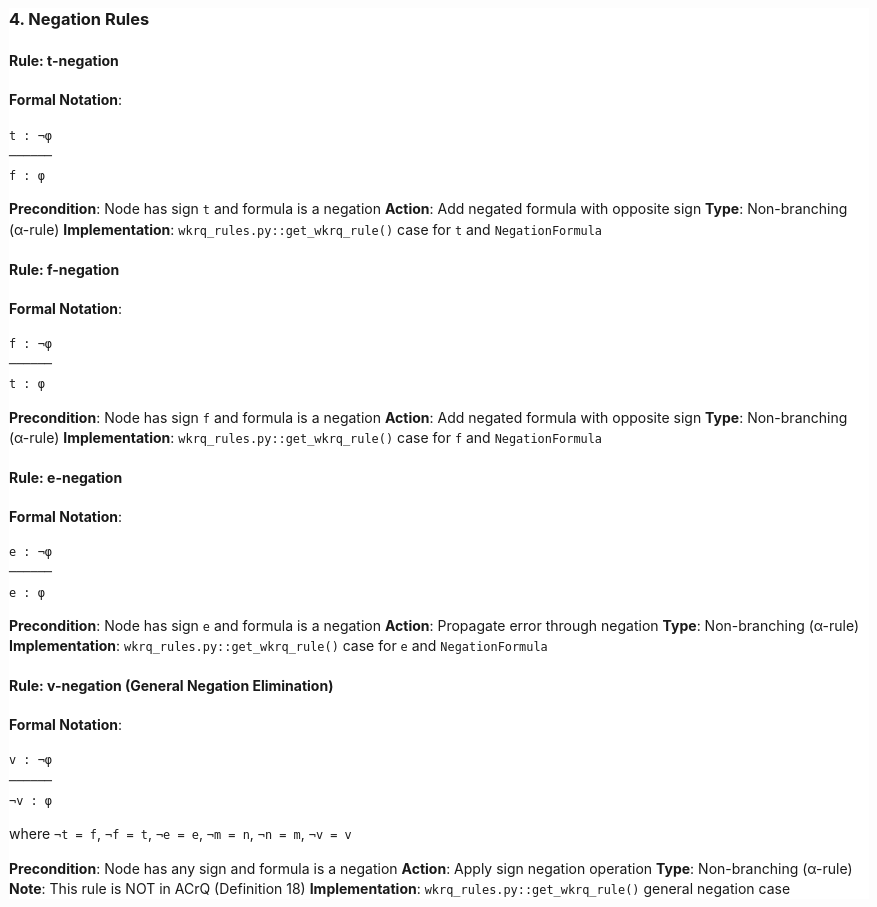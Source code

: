 ### 4. Negation Rules

#### Rule: t-negation
**Formal Notation**:
```
t : ¬φ
──────
f : φ
```
**Precondition**: Node has sign `t` and formula is a negation
**Action**: Add negated formula with opposite sign
**Type**: Non-branching (α-rule)
**Implementation**: `wkrq_rules.py::get_wkrq_rule()` case for `t` and `NegationFormula`

#### Rule: f-negation
**Formal Notation**:
```
f : ¬φ
──────
t : φ
```
**Precondition**: Node has sign `f` and formula is a negation
**Action**: Add negated formula with opposite sign
**Type**: Non-branching (α-rule)
**Implementation**: `wkrq_rules.py::get_wkrq_rule()` case for `f` and `NegationFormula`

#### Rule: e-negation
**Formal Notation**:
```
e : ¬φ
──────
e : φ
```
**Precondition**: Node has sign `e` and formula is a negation
**Action**: Propagate error through negation
**Type**: Non-branching (α-rule)
**Implementation**: `wkrq_rules.py::get_wkrq_rule()` case for `e` and `NegationFormula`

#### Rule: v-negation (General Negation Elimination)
**Formal Notation**:
```
v : ¬φ
──────
¬v : φ
```
where `¬t = f`, `¬f = t`, `¬e = e`, `¬m = n`, `¬n = m`, `¬v = v`

**Precondition**: Node has any sign and formula is a negation
**Action**: Apply sign negation operation
**Type**: Non-branching (α-rule)
**Note**: This rule is NOT in ACrQ (Definition 18)
**Implementation**: `wkrq_rules.py::get_wkrq_rule()` general negation case
